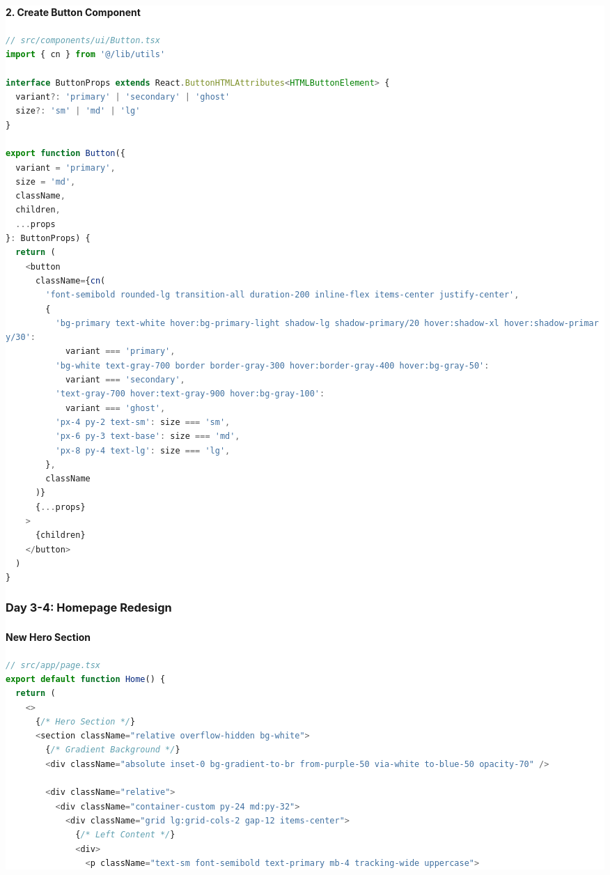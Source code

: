 #### 2. Create Button Component
```typescript
// src/components/ui/Button.tsx
import { cn } from '@/lib/utils'

interface ButtonProps extends React.ButtonHTMLAttributes<HTMLButtonElement> {
  variant?: 'primary' | 'secondary' | 'ghost'
  size?: 'sm' | 'md' | 'lg'
}

export function Button({ 
  variant = 'primary', 
  size = 'md', 
  className, 
  children, 
  ...props 
}: ButtonProps) {
  return (
    <button
      className={cn(
        'font-semibold rounded-lg transition-all duration-200 inline-flex items-center justify-center',
        {
          'bg-primary text-white hover:bg-primary-light shadow-lg shadow-primary/20 hover:shadow-xl hover:shadow-primary/30':
            variant === 'primary',
          'bg-white text-gray-700 border border-gray-300 hover:border-gray-400 hover:bg-gray-50':
            variant === 'secondary',
          'text-gray-700 hover:text-gray-900 hover:bg-gray-100':
            variant === 'ghost',
          'px-4 py-2 text-sm': size === 'sm',
          'px-6 py-3 text-base': size === 'md',
          'px-8 py-4 text-lg': size === 'lg',
        },
        className
      )}
      {...props}
    >
      {children}
    </button>
  )
}
```

### Day 3-4: Homepage Redesign

#### New Hero Section
```typescript
// src/app/page.tsx
export default function Home() {
  return (
    <>
      {/* Hero Section */}
      <section className="relative overflow-hidden bg-white">
        {/* Gradient Background */}
        <div className="absolute inset-0 bg-gradient-to-br from-purple-50 via-white to-blue-50 opacity-70" />
        
        <div className="relative">
          <div className="container-custom py-24 md:py-32">
            <div className="grid lg:grid-cols-2 gap-12 items-center">
              {/* Left Content */}
              <div>
                <p className="text-sm font-semibold text-primary mb-4 tracking-wide uppercase">
```